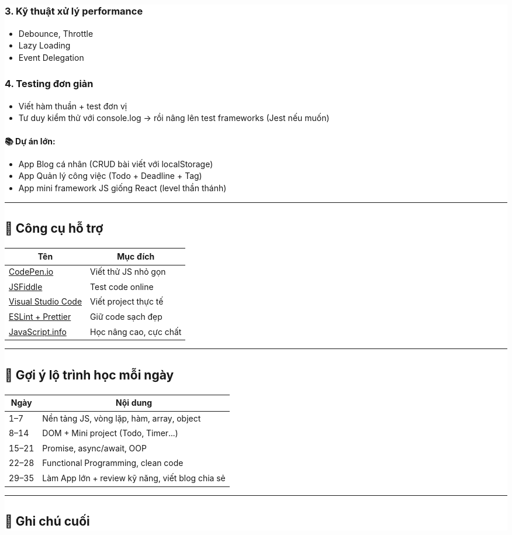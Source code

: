 ### 3. Kỹ thuật xử lý performance

- Debounce, Throttle
- Lazy Loading
- Event Delegation

### 4. Testing đơn giản

- Viết hàm thuần + test đơn vị
- Tư duy kiểm thử với console.log → rồi nâng lên test frameworks (Jest nếu muốn)

#### 📚 Dự án lớn:

- App Blog cá nhân (CRUD bài viết với localStorage)
- App Quản lý công việc (Todo + Deadline + Tag)
- App mini framework JS giống React (level thần thánh)

---

## 🔧 Công cụ hỗ trợ

| Tên                                                  | Mục đích               |
| ---------------------------------------------------- | ---------------------- |
| [CodePen.io](https://codepen.io)                     | Viết thử JS nhỏ gọn    |
| [JSFiddle](https://jsfiddle.net/)                    | Test code online       |
| [Visual Studio Code](https://code.visualstudio.com/) | Viết project thực tế   |
| [ESLint + Prettier](https://eslint.org/)             | Giữ code sạch đẹp      |
| [JavaScript.info](https://javascript.info)           | Học nâng cao, cực chất |

---

## 🧠 Gợi ý lộ trình học mỗi ngày

| Ngày  | Nội dung                                        |
| ----- | ----------------------------------------------- |
| 1–7   | Nền tảng JS, vòng lặp, hàm, array, object       |
| 8–14  | DOM + Mini project (Todo, Timer...)             |
| 15–21 | Promise, async/await, OOP                       |
| 22–28 | Functional Programming, clean code              |
| 29–35 | Làm App lớn + review kỹ năng, viết blog chia sẻ |

---

## 📌 Ghi chú cuối
